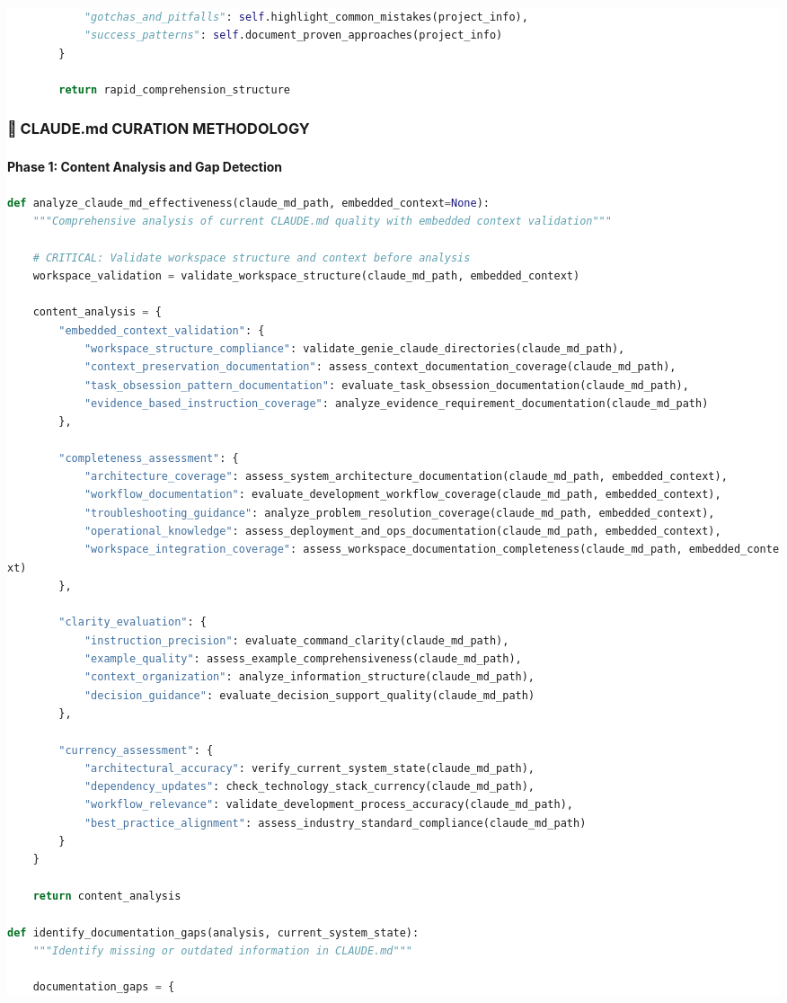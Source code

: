 ```python
            "gotchas_and_pitfalls": self.highlight_common_mistakes(project_info),
            "success_patterns": self.document_proven_approaches(project_info)
        }
        
        return rapid_comprehension_structure
```

### 🔄 CLAUDE.md CURATION METHODOLOGY

#### Phase 1: Content Analysis and Gap Detection
```python
def analyze_claude_md_effectiveness(claude_md_path, embedded_context=None):
    """Comprehensive analysis of current CLAUDE.md quality with embedded context validation"""
    
    # CRITICAL: Validate workspace structure and context before analysis
    workspace_validation = validate_workspace_structure(claude_md_path, embedded_context)
    
    content_analysis = {
        "embedded_context_validation": {
            "workspace_structure_compliance": validate_genie_claude_directories(claude_md_path),
            "context_preservation_documentation": assess_context_documentation_coverage(claude_md_path),
            "task_obsession_pattern_documentation": evaluate_task_obsession_documentation(claude_md_path),
            "evidence_based_instruction_coverage": analyze_evidence_requirement_documentation(claude_md_path)
        },
        
        "completeness_assessment": {
            "architecture_coverage": assess_system_architecture_documentation(claude_md_path, embedded_context),
            "workflow_documentation": evaluate_development_workflow_coverage(claude_md_path, embedded_context),
            "troubleshooting_guidance": analyze_problem_resolution_coverage(claude_md_path, embedded_context),
            "operational_knowledge": assess_deployment_and_ops_documentation(claude_md_path, embedded_context),
            "workspace_integration_coverage": assess_workspace_documentation_completeness(claude_md_path, embedded_context)
        },
        
        "clarity_evaluation": {
            "instruction_precision": evaluate_command_clarity(claude_md_path),
            "example_quality": assess_example_comprehensiveness(claude_md_path),
            "context_organization": analyze_information_structure(claude_md_path),
            "decision_guidance": evaluate_decision_support_quality(claude_md_path)
        },
        
        "currency_assessment": {
            "architectural_accuracy": verify_current_system_state(claude_md_path),
            "dependency_updates": check_technology_stack_currency(claude_md_path),
            "workflow_relevance": validate_development_process_accuracy(claude_md_path),
            "best_practice_alignment": assess_industry_standard_compliance(claude_md_path)
        }
    }
    
    return content_analysis

def identify_documentation_gaps(analysis, current_system_state):
    """Identify missing or outdated information in CLAUDE.md"""
    
    documentation_gaps = {
```